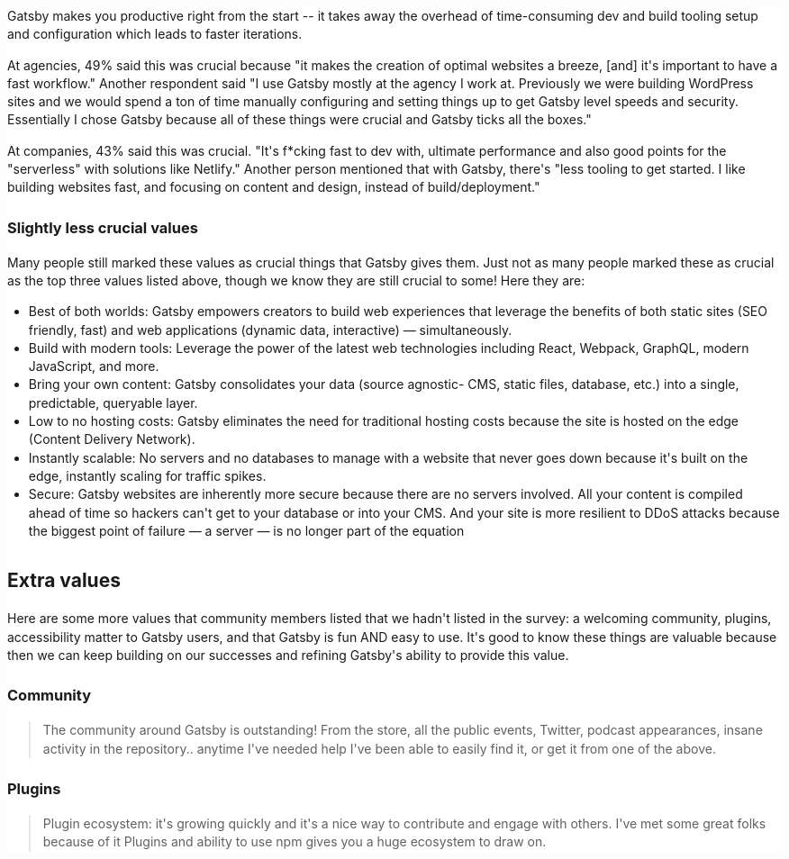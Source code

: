 Gatsby makes you productive right from the start -- it takes away the overhead of time-consuming dev and build tooling setup and configuration which leads to faster iterations.

At agencies, 49% said this was crucial because "it makes the creation of optimal websites a breeze, \[and] it's important to have a fast workflow." Another respondent said "I use Gatsby mostly at the agency I work at. Previously we were building WordPress sites and we would spend a ton of time manually configuring and setting things up to get Gatsby level speeds and security. Essentially I chose Gatsby because all of these things were crucial and Gatsby ticks all the boxes."

At companies, 43% said this was crucial. "It's f\*cking fast to dev with, ultimate performance and also good points for the "serverless" with solutions like Netlify." Another person mentioned that with Gatsby, there's "less tooling to get started. I like building websites fast, and focusing on content and design, instead of build/deployment."

### Slightly less crucial values

Many people still marked these values as crucial things that Gatsby gives them. Just not as many people marked these as crucial as the top three values listed above, though we know they are still crucial to some! Here they are:

-   Best of both worlds: Gatsby empowers creators to build web experiences that leverage the benefits of both static sites (SEO friendly, fast) and web applications (dynamic data, interactive) — simultaneously.
-   Build with modern tools: Leverage the power of the latest web technologies including React, Webpack, GraphQL, modern JavaScript, and more.
-   Bring your own content: Gatsby consolidates your data (source agnostic- CMS, static files, database, etc.) into a single, predictable, queryable layer.
-   Low to no hosting costs: Gatsby eliminates the need for traditional hosting costs because the site is hosted on the edge (Content Delivery Network).
-   Instantly scalable: No servers and no databases to manage with a website that never goes down because it's built on the edge, instantly scaling for traffic spikes.
-   Secure: Gatsby websites are inherently more secure because there are no servers involved. All your content is compiled ahead of time so hackers can't get to your database or into your CMS. And your site is more resilient to DDoS attacks because the biggest point of failure — a server — is no longer part of the equation

## Extra values

Here are some more values that community members listed that we hadn't listed in the survey: a welcoming community, plugins, accessibility matter to Gatsby users, and that Gatsby is fun AND easy to use. It's good to know these things are valuable because then we can keep building on our successes and refining Gatsby's ability to provide this value.

### Community

> The community around Gatsby is outstanding! From the store, all the public events, Twitter, podcast appearances, insane activity in the repository.. anytime I've needed help I've been able to easily find it, or get it from one of the above.

### Plugins

> Plugin ecosystem: it's growing quickly and it's a nice way to contribute and engage with others. I've met some great folks because of it
> Plugins and ability to use npm gives you a huge ecosystem to draw on.
